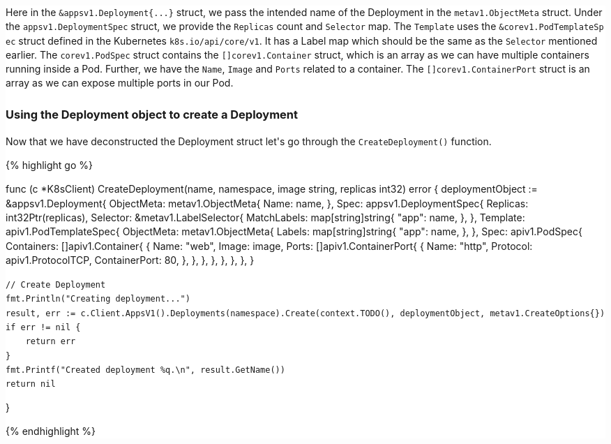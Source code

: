 Here in the `&appsv1.Deployment{...}` struct, we pass the intended name of the Deployment in the `metav1.ObjectMeta` struct. Under the `appsv1.DeploymentSpec` struct, we provide the `Replicas` count and `Selector` map. The `Template` uses the `&corev1.PodTemplateSpec` struct defined in the Kubernetes `k8s.io/api/core/v1`. It has a Label map which should be the same as the `Selector` mentioned earlier. The `corev1.PodSpec` struct contains the `[]corev1.Container` struct, which is an array as we can have multiple containers running inside a Pod. Further, we have the `Name`, `Image` and `Ports` related to a container. The `[]corev1.ContainerPort` struct is an array as we can expose multiple ports in our Pod.

### Using the Deployment object to create a Deployment

Now that we have deconstructed the Deployment struct let's go through the `CreateDeployment()` function.

{% highlight go %}

func (c *K8sClient) CreateDeployment(name, namespace, image string, replicas int32) error {
    deploymentObject := &appsv1.Deployment{
        ObjectMeta: metav1.ObjectMeta{
            Name: name,
        },
        Spec: appsv1.DeploymentSpec{
            Replicas: int32Ptr(replicas),
            Selector: &metav1.LabelSelector{
                MatchLabels: map[string]string{
                    "app": name,
                },
            },
            Template: apiv1.PodTemplateSpec{
                ObjectMeta: metav1.ObjectMeta{
                    Labels: map[string]string{
                        "app": name,
                    },
                },
                Spec: apiv1.PodSpec{
                    Containers: []apiv1.Container{
                        {
                            Name:  "web",
                            Image: image,
                            Ports: []apiv1.ContainerPort{
                                {
                                    Name:          "http",
                                    Protocol:      apiv1.ProtocolTCP,
                                    ContainerPort: 80,
                                },
                            },
                        },
                    },
                },
            },
        },
    }

    // Create Deployment
    fmt.Println("Creating deployment...")
    result, err := c.Client.AppsV1().Deployments(namespace).Create(context.TODO(), deploymentObject, metav1.CreateOptions{})
    if err != nil {
        return err
    }
    fmt.Printf("Created deployment %q.\n", result.GetName())
    return nil
}

{% endhighlight %}
